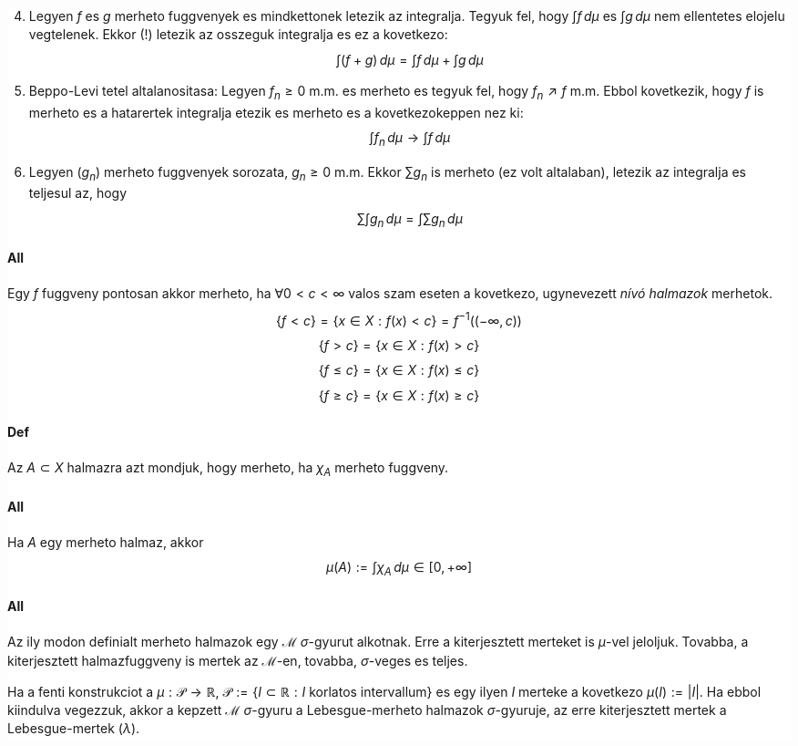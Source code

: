 4. Legyen $f$ es $g$ merheto fuggvenyek es mindkettonek letezik az integralja. Tegyuk fel, hogy $\int f \, d\mu$ es $\int g \, d\mu$ nem ellentetes elojelu vegtelenek. Ekkor (!) letezik az osszeguk integralja es ez a kovetkezo:
$$
\int (f + g) \, d\mu = \int f \, d\mu + \int g \, d\mu  
$$
5. Beppo-Levi tetel altalanositasa: Legyen $f_{n} \geq 0$ m.m. es merheto es tegyuk fel, hogy $f_{n} \nearrow f$ m.m. Ebbol kovetkezik, hogy $f$ is merheto es a hatarertek integralja etezik es merheto es a kovetkezokeppen nez ki:
$$
\int f_{n} \, d\mu \to \int f \, d\mu 
$$

6. Legyen $(g_{n})$ merheto fuggvenyek sorozata, $g_{n} \geq 0$ m.m. Ekkor $\sum g_{n}$ is merheto (ez volt altalaban), letezik az integralja es teljesul az, hogy
$$
\sum \int g_{n} \, d\mu = \int \sum g_{n} \, d\mu  
$$
#### All
Egy $f$ fuggveny pontosan akkor merheto, ha $\forall 0 < c < \infty$ valos szam eseten a kovetkezo, ugynevezett *nívó halmazok* merhetok.
$$
\{ f < c \} = \{ x \in X : f(x) < c \} = f^{-1}((-\infty, c))
$$
$$
\{ f > c \} = \{ x \in X : f(x) > c \}
$$
$$
\{ f \leq c \} = \{ x \in X : f(x) \leq c \}
$$
$$
\{ f \geq c \} = \{ x \in X : f(x) \geq c \}
$$

#### Def
Az $A \subset X$ halmazra azt mondjuk, hogy merheto, ha $\chi_{A}$ merheto fuggveny.

#### All
Ha $A$ egy merheto halmaz, akkor
$$
\mu(A) := \int \chi_{A} \, d\mu  \in [0, +\infty]
$$
#### All
Az ily modon definialt merheto halmazok egy $\mathcal{M}$ $\sigma$-gyurut alkotnak. Erre a kiterjesztett merteket is $\mu$-vel jeloljuk.
Tovabba, a kiterjesztett halmazfuggveny is mertek az $\mathcal{M}$-en, tovabba, $\sigma$-veges es teljes.

Ha a fenti konstrukciot a $\mu: \mathcal{P} \to \mathbb{R}$, $\mathcal{P} := \{ I \subset \mathbb{R}: I \text{ korlatos intervallum} \}$ es egy ilyen $I$ merteke a kovetkezo $\mu(I) := \lvert I \rvert$. Ha ebbol kiindulva vegezzuk, akkor a kepzett $\mathcal{M}$ $\sigma$-gyuru a Lebesgue-merheto halmazok $\sigma$-gyuruje, az erre kiterjesztett mertek a Lebesgue-mertek ($\lambda$).
